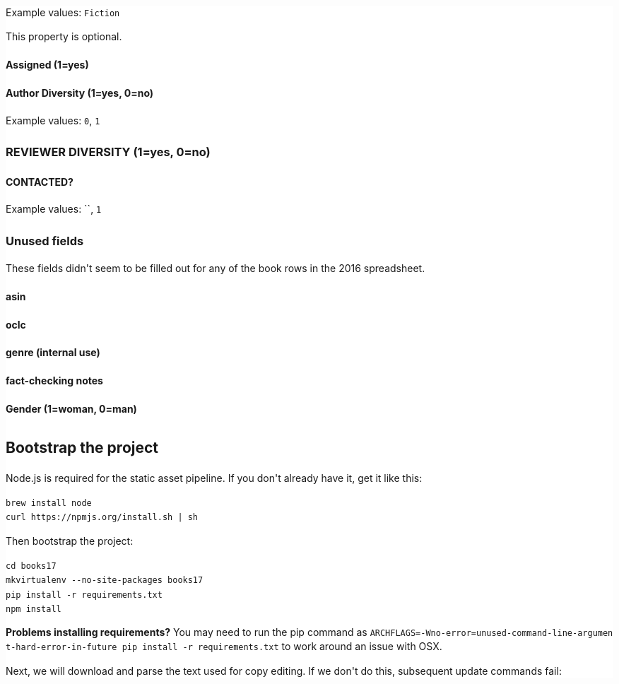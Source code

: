 Example values: `Fiction`

This property is optional.

#### Assigned (1=yes)


#### Author Diversity (1=yes, 0=no)

Example values: `0`, `1`

###	REVIEWER DIVERSITY (1=yes, 0=no)

#### CONTACTED?

Example values: ``, `1`


### Unused fields

These fields didn't seem to be filled out for any of the book rows in the 2016 spreadsheet.

#### asin

#### oclc

#### genre (internal use)

#### fact-checking notes

#### Gender (1=woman, 0=man)


Bootstrap the project
---------------------

Node.js is required for the static asset pipeline. If you don't already have it, get it like this:

```
brew install node
curl https://npmjs.org/install.sh | sh
```

Then bootstrap the project:

```
cd books17
mkvirtualenv --no-site-packages books17
pip install -r requirements.txt
npm install
```

**Problems installing requirements?** You may need to run the pip command as ``ARCHFLAGS=-Wno-error=unused-command-line-argument-hard-error-in-future pip install -r requirements.txt`` to work around an issue with OSX.

Next, we will download and parse the text used for copy editing. If we don't do this, subsequent update commands fail:
